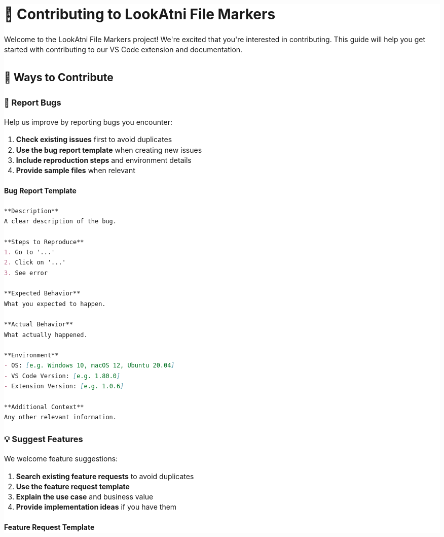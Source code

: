 # 🤝 Contributing to LookAtni File Markers

Welcome to the LookAtni File Markers project! We're excited that you're interested in contributing. This guide will help you get started with contributing to our VS Code extension and documentation.

## 🎯 Ways to Contribute

### 🐛 Report Bugs

Help us improve by reporting bugs you encounter:

1. **Check existing issues** first to avoid duplicates
2. **Use the bug report template** when creating new issues
3. **Include reproduction steps** and environment details
4. **Provide sample files** when relevant

#### Bug Report Template

```markdown
**Description**
A clear description of the bug.

**Steps to Reproduce**
1. Go to '...'
2. Click on '...'
3. See error

**Expected Behavior**
What you expected to happen.

**Actual Behavior**
What actually happened.

**Environment**
- OS: [e.g. Windows 10, macOS 12, Ubuntu 20.04]
- VS Code Version: [e.g. 1.80.0]
- Extension Version: [e.g. 1.0.6]

**Additional Context**
Any other relevant information.
```

### 💡 Suggest Features

We welcome feature suggestions:

1. **Search existing feature requests** to avoid duplicates
2. **Use the feature request template**
3. **Explain the use case** and business value
4. **Provide implementation ideas** if you have them

#### Feature Request Template
